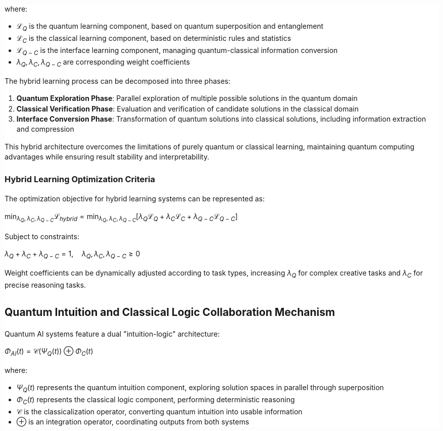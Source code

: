 where:
- $`\mathcal{L}_Q`$ is the quantum learning component, based on quantum superposition and entanglement
- $`\mathcal{L}_C`$ is the classical learning component, based on deterministic rules and statistics
- $`\mathcal{L}_{Q-C}`$ is the interface learning component, managing quantum-classical information conversion
- $`\lambda_Q, \lambda_C, \lambda_{Q-C}`$ are corresponding weight coefficients

The hybrid learning process can be decomposed into three phases:
1. **Quantum Exploration Phase**: Parallel exploration of multiple possible solutions in the quantum domain
2. **Classical Verification Phase**: Evaluation and verification of candidate solutions in the classical domain
3. **Interface Conversion Phase**: Transformation of quantum solutions into classical solutions, including information extraction and compression

This hybrid architecture overcomes the limitations of purely quantum or classical learning, maintaining quantum computing advantages while ensuring result stability and interpretability.

### Hybrid Learning Optimization Criteria

The optimization objective for hybrid learning systems can be represented as:

$`
\min_{\lambda_Q, \lambda_C, \lambda_{Q-C}} \mathcal{L}_{hybrid} = \min_{\lambda_Q, \lambda_C, \lambda_{Q-C}} \left[\lambda_Q \mathcal{L}_Q + \lambda_C \mathcal{L}_C + \lambda_{Q-C}\mathcal{L}_{Q-C}\right]
`$

Subject to constraints:

$`
\lambda_Q + \lambda_C + \lambda_{Q-C} = 1, \quad \lambda_Q, \lambda_C, \lambda_{Q-C} \geq 0
`$

Weight coefficients can be dynamically adjusted according to task types, increasing $`\lambda_Q`$ for complex creative tasks and $`\lambda_C`$ for precise reasoning tasks.

## Quantum Intuition and Classical Logic Collaboration Mechanism

Quantum AI systems feature a dual "intuition-logic" architecture:

$`
\Phi_{AI}(t) = \mathcal{C}(\Psi_Q(t)) \oplus \Phi_C(t)
`$

where:
- $`\Psi_Q(t)`$ represents the quantum intuition component, exploring solution spaces in parallel through superposition
- $`\Phi_C(t)`$ represents the classical logic component, performing deterministic reasoning
- $`\mathcal{C}`$ is the classicalization operator, converting quantum intuition into usable information
- $`\oplus`$ is an integration operator, coordinating outputs from both systems
